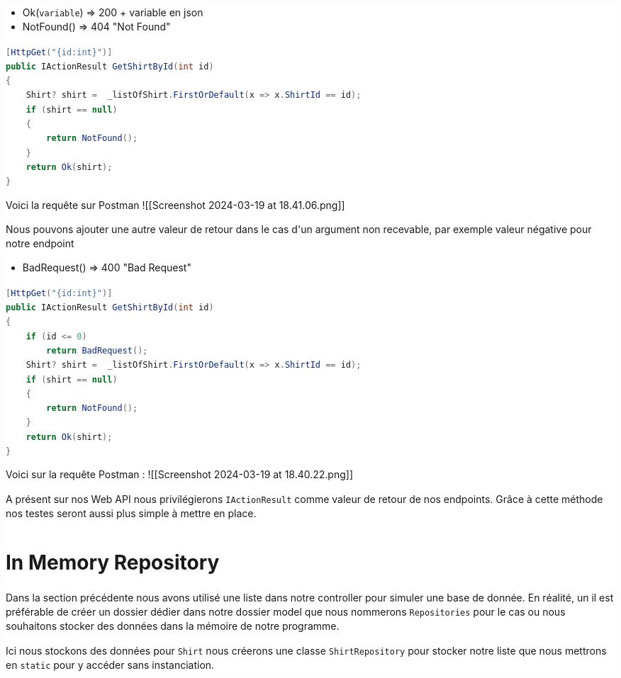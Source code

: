 - Ok(`variable`) => 200 + variable en json
-  NotFound() => 404 "Not Found"

```cs
[HttpGet("{id:int}")]
public IActionResult GetShirtById(int id)  
{  
    Shirt? shirt =  _listOfShirt.FirstOrDefault(x => x.ShirtId == id);  
    if (shirt == null)  
    {  
        return NotFound();  
    }  
    return Ok(shirt);  
}
```

Voici la requête sur Postman
![[Screenshot 2024-03-19 at 18.41.06.png]]

Nous pouvons ajouter une autre valeur de retour dans le cas d'un argument non recevable, par exemple valeur négative pour notre endpoint
- BadRequest() => 400 "Bad Request"

```cs
[HttpGet("{id:int}")]  
public IActionResult GetShirtById(int id)  
{  
    if (id <= 0)  
        return BadRequest();  
    Shirt? shirt =  _listOfShirt.FirstOrDefault(x => x.ShirtId == id);  
    if (shirt == null)  
    {  
        return NotFound();  
    }  
    return Ok(shirt);  
}
```

Voici sur la requête Postman :
![[Screenshot 2024-03-19 at 18.40.22.png]]

A présent sur nos Web API nous privilégierons `IActionResult` comme valeur de retour de nos endpoints.
Grâce à cette méthode nos testes seront aussi plus simple à mettre en place.

# In Memory Repository

Dans la section précédente nous avons utilisé une liste dans notre controller pour simuler une base de donnée. En réalité, un il est préférable de créer un dossier dédier dans notre dossier model que nous nommerons `Repositories` pour le cas ou nous souhaitons stocker des données dans la mémoire de notre programme.

Ici nous stockons des données pour `Shirt` nous créerons une classe `ShirtRepository` pour stocker notre liste que nous mettrons en `static` pour y accéder sans instanciation.
